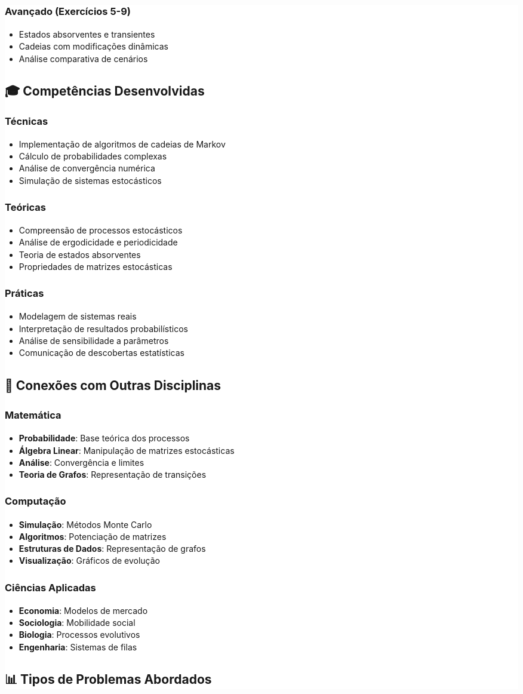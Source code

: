 ### **Avançado (Exercícios 5-9)**
- Estados absorventes e transientes
- Cadeias com modificações dinâmicas
- Análise comparativa de cenários

## 🎓 Competências Desenvolvidas

### **Técnicas**
- Implementação de algoritmos de cadeias de Markov
- Cálculo de probabilidades complexas
- Análise de convergência numérica
- Simulação de sistemas estocásticos

### **Teóricas**
- Compreensão de processos estocásticos
- Análise de ergodicidade e periodicidade
- Teoria de estados absorventes
- Propriedades de matrizes estocásticas

### **Práticas**
- Modelagem de sistemas reais
- Interpretação de resultados probabilísticos
- Análise de sensibilidade a parâmetros
- Comunicação de descobertas estatísticas

## 🔗 Conexões com Outras Disciplinas

### **Matemática**
- **Probabilidade**: Base teórica dos processos
- **Álgebra Linear**: Manipulação de matrizes estocásticas
- **Análise**: Convergência e limites
- **Teoria de Grafos**: Representação de transições

### **Computação**
- **Simulação**: Métodos Monte Carlo
- **Algoritmos**: Potenciação de matrizes
- **Estruturas de Dados**: Representação de grafos
- **Visualização**: Gráficos de evolução

### **Ciências Aplicadas**
- **Economia**: Modelos de mercado
- **Sociologia**: Mobilidade social
- **Biologia**: Processos evolutivos
- **Engenharia**: Sistemas de filas

## 📊 Tipos de Problemas Abordados
